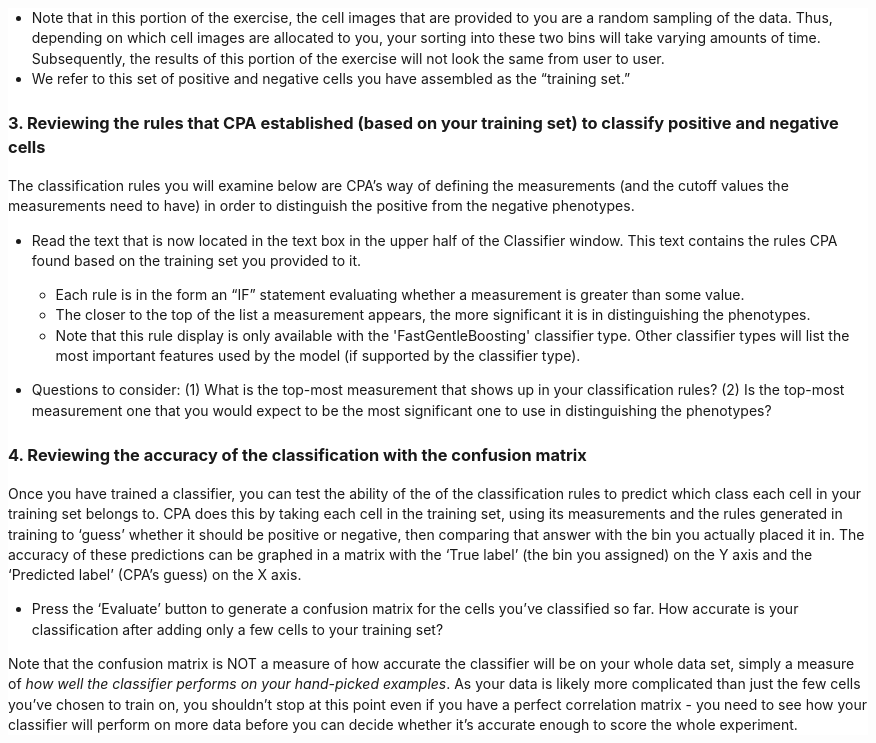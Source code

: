   - Note that in this portion of the exercise, the cell images that
    are provided to you are a random sampling of the data. Thus,
    depending on which cell images are allocated to you, your sorting
    into these two bins will take varying amounts of time.
    Subsequently, the results of this portion of the exercise will not
    look the same from user to user.
  - We refer to this set of positive and negative cells you have
    assembled as the “training set.”

### 3. **Reviewing the rules that CPA established (based on your training set) to classify positive and negative cells**

The classification rules you will examine below are CPA’s way of
defining the measurements (and the cutoff values the measurements need
to have) in order to distinguish the positive from the negative
phenotypes.

- Read the text that is now located in the text box in the upper half
  of the Classifier window. This text contains the rules CPA found
  based on the training set you provided to it.

  - Each rule is in the form an “IF” statement evaluating whether a
    measurement is greater than some value.
  - The closer to the top of the list a measurement appears, the more
    significant it is in distinguishing the phenotypes.
  - Note that this rule display is only available with the
    'FastGentleBoosting' classifier type. Other classifier types will
    list the most important features used by the model (if
    supported by the classifier type).

- Questions to consider: (1) What is the top-most measurement that
  shows up in your classification rules? (2) Is the top-most
  measurement one that you would expect to be the most significant one
  to use in distinguishing the phenotypes?

### 4. **Reviewing the accuracy of the classification with the confusion matrix**

Once you have trained a classifier, you can test the ability of the of
the classification rules to predict which class each cell in your
training set belongs to. CPA does this by taking each cell in the
training set, using its measurements and the rules generated in training
to ‘guess’ whether it should be positive or negative, then comparing
that answer with the bin you actually placed it in. The accuracy of
these predictions can be graphed in a matrix with the ‘True label’ (the
bin you assigned) on the Y axis and the ‘Predicted label’ (CPA’s guess)
on the X axis.

- Press the ‘Evaluate’ button to generate a confusion matrix for the
  cells you’ve classified so far. How accurate is your classification
  after adding only a few cells to your training set?

Note that the confusion matrix is NOT a measure of how accurate the
classifier will be on your whole data set, simply a measure of *how well
the classifier performs on your hand-picked examples*. As your data is
likely more complicated than just the few cells you’ve chosen to train
on, you shouldn’t stop at this point even if you have a perfect
correlation matrix - you need to see how your classifier will perform on
more data before you can decide whether it’s accurate enough to score
the whole experiment.
